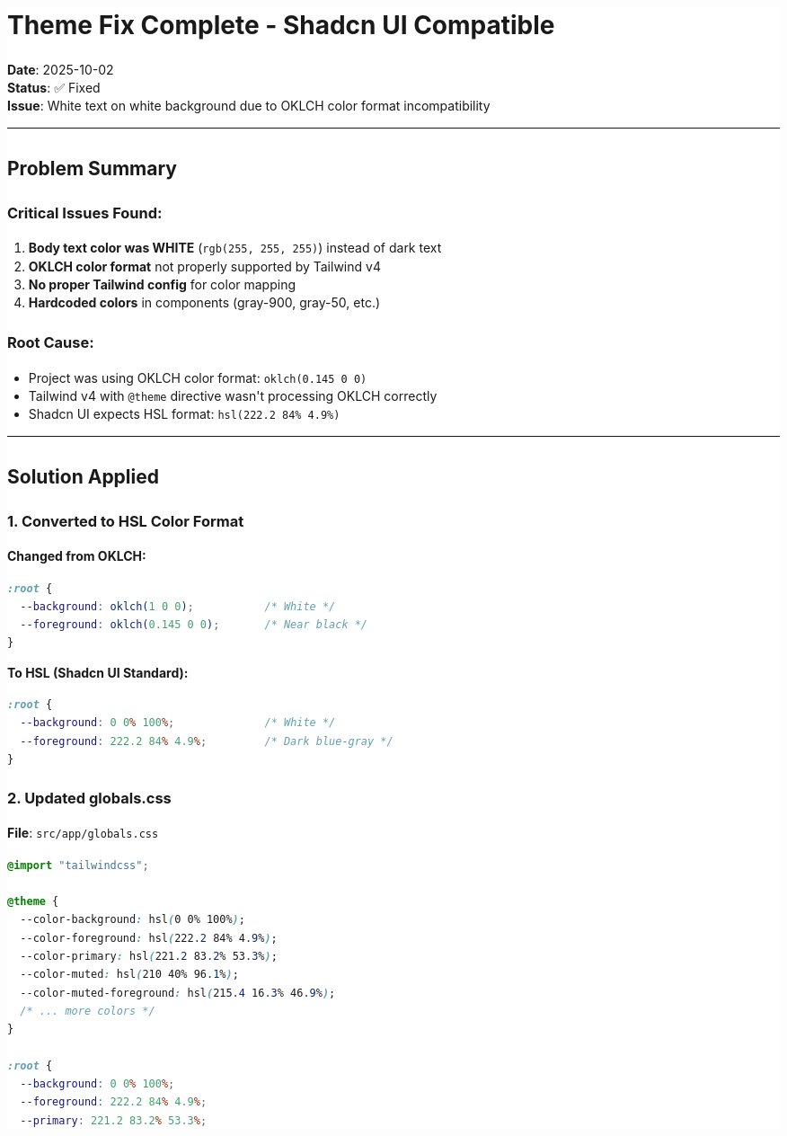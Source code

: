 # Theme Fix Complete - Shadcn UI Compatible

**Date**: 2025-10-02  
**Status**: ✅ Fixed  
**Issue**: White text on white background due to OKLCH color format incompatibility

---

## Problem Summary

### Critical Issues Found:
1. **Body text color was WHITE** (`rgb(255, 255, 255)`) instead of dark text
2. **OKLCH color format** not properly supported by Tailwind v4
3. **No proper Tailwind config** for color mapping
4. **Hardcoded colors** in components (gray-900, gray-50, etc.)

### Root Cause:
- Project was using OKLCH color format: `oklch(0.145 0 0)`
- Tailwind v4 with `@theme` directive wasn't processing OKLCH correctly
- Shadcn UI expects HSL format: `hsl(222.2 84% 4.9%)`

---

## Solution Applied

### 1. Converted to HSL Color Format

**Changed from OKLCH:**
```css
:root {
  --background: oklch(1 0 0);           /* White */
  --foreground: oklch(0.145 0 0);       /* Near black */
}
```

**To HSL (Shadcn UI Standard):**
```css
:root {
  --background: 0 0% 100%;              /* White */
  --foreground: 222.2 84% 4.9%;         /* Dark blue-gray */
}
```

### 2. Updated globals.css

**File**: `src/app/globals.css`

```css
@import "tailwindcss";

@theme {
  --color-background: hsl(0 0% 100%);
  --color-foreground: hsl(222.2 84% 4.9%);
  --color-primary: hsl(221.2 83.2% 53.3%);
  --color-muted: hsl(210 40% 96.1%);
  --color-muted-foreground: hsl(215.4 16.3% 46.9%);
  /* ... more colors */
}

:root {
  --background: 0 0% 100%;
  --foreground: 222.2 84% 4.9%;
  --primary: 221.2 83.2% 53.3%;
```